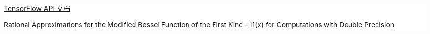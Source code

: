 [TensorFlow API 文档](https://www.tensorflow.org/api_docs/python/tf/math/bessel_i1)

[Rational Approximations for the Modified Bessel Function of the First Kind – I1(x) for Computations with Double Precision](https://www.bing.com/search?q=%22Rational+Approximations+for+the+Modified+Bessel+Function+of+the+First+Kind+%0D%0A%23+++++-+I1%28x%29+for+Computations+with+Double+Precision%22+by+Pavel+Holoborodko&qs=n&form=QBRE&sp=-1&lq=1&pq=%22rational+approximations+for+the+modified+bessel+function+of+the+first+kind+%23+-+i1%28x%29+for+computations+with+double+precision%22+by+pavel+holoborodko&sc=0-146&sk=&cvid=2507FDB609B24E39BEA10DE5D3482BD8&ghsh=0&ghacc=0&ghpl=)